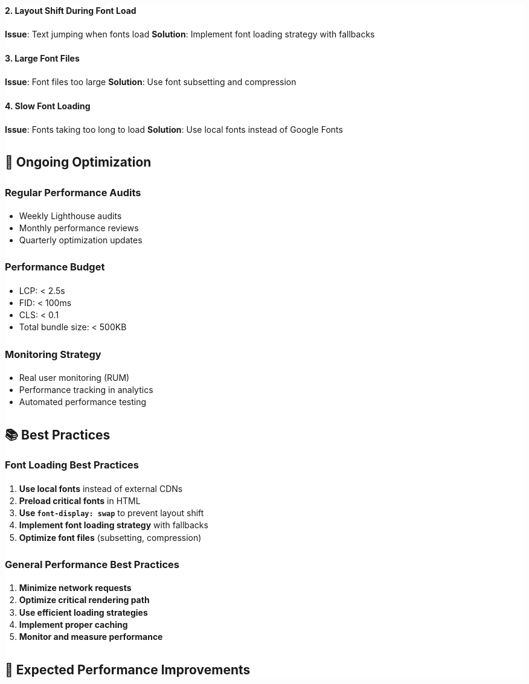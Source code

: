 #### **2. Layout Shift During Font Load**
**Issue**: Text jumping when fonts load
**Solution**: Implement font loading strategy with fallbacks

#### **3. Large Font Files**
**Issue**: Font files too large
**Solution**: Use font subsetting and compression

#### **4. Slow Font Loading**
**Issue**: Fonts taking too long to load
**Solution**: Use local fonts instead of Google Fonts

## 🔄 **Ongoing Optimization**

### **Regular Performance Audits**
- Weekly Lighthouse audits
- Monthly performance reviews
- Quarterly optimization updates

### **Performance Budget**
- LCP: < 2.5s
- FID: < 100ms
- CLS: < 0.1
- Total bundle size: < 500KB

### **Monitoring Strategy**
- Real user monitoring (RUM)
- Performance tracking in analytics
- Automated performance testing

## 📚 **Best Practices**

### **Font Loading Best Practices**
1. **Use local fonts** instead of external CDNs
2. **Preload critical fonts** in HTML
3. **Use `font-display: swap`** to prevent layout shift
4. **Implement font loading strategy** with fallbacks
5. **Optimize font files** (subsetting, compression)

### **General Performance Best Practices**
1. **Minimize network requests**
2. **Optimize critical rendering path**
3. **Use efficient loading strategies**
4. **Implement proper caching**
5. **Monitor and measure performance**

## 🎉 **Expected Performance Improvements**
